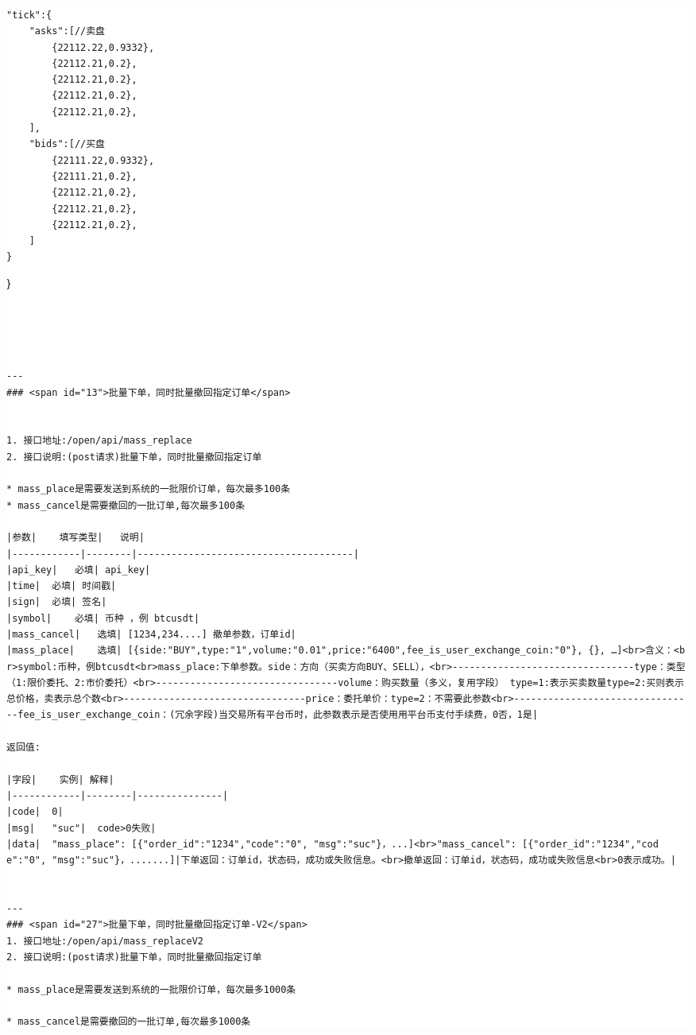     "tick":{
        "asks":[//卖盘
            {22112.22,0.9332},
            {22112.21,0.2},
            {22112.21,0.2},
            {22112.21,0.2},
            {22112.21,0.2},
        ],
        "bids":[//买盘
            {22111.22,0.9332},
            {22111.21,0.2},
            {22112.21,0.2},
            {22112.21,0.2},
            {22112.21,0.2},
        ]
    }
}
```




---
### <span id="13">批量下单，同时批量撤回指定订单</span>


1. 接口地址:/open/api/mass_replace
2. 接口说明:(post请求)批量下单，同时批量撤回指定订单

* mass_place是需要发送到系统的一批限价订单，每次最多100条
* mass_cancel是需要撤回的一批订单,每次最多100条

|参数|    填写类型|   说明|
|------------|--------|--------------------------------------|
|api_key|   必填| api_key|
|time|  必填| 时间戳|
|sign|  必填| 签名|
|symbol|    必填| 币种 ，例 btcusdt|
|mass_cancel|   选填| [1234,234....] 撤单参数，订单id|
|mass_place|    选填| [{side:"BUY",type:"1",volume:"0.01",price:"6400",fee_is_user_exchange_coin:"0"}, {}, …]<br>含义：<br>symbol:币种，例btcusdt<br>mass_place:下单参数。side：方向（买卖方向BUY、SELL），<br>--------------------------------type：类型（1:限价委托、2:市价委托）<br>--------------------------------volume：购买数量（多义，复用字段） type=1:表示买卖数量type=2:买则表示总价格，卖表示总个数<br>--------------------------------price：委托单价：type=2：不需要此参数<br>--------------------------------fee_is_user_exchange_coin：(冗余字段)当交易所有平台币时，此参数表示是否使用用平台币支付手续费，0否，1是|

返回值:

|字段|    实例| 解释|
|------------|--------|---------------|
|code|  0|   
|msg|   "suc"|  code>0失败|
|data|  "mass_place": [{"order_id":"1234","code":"0", "msg":"suc"}，...]<br>"mass_cancel": [{"order_id":"1234","code":"0", "msg":"suc"}，.......]|下单返回：订单id，状态码，成功或失败信息。<br>撤单返回：订单id，状态码，成功或失败信息<br>0表示成功。|


---
### <span id="27">批量下单，同时批量撤回指定订单-V2</span>
1. 接口地址:/open/api/mass_replaceV2
2. 接口说明:(post请求)批量下单，同时批量撤回指定订单

* mass_place是需要发送到系统的一批限价订单，每次最多1000条

* mass_cancel是需要撤回的一批订单,每次最多1000条
```